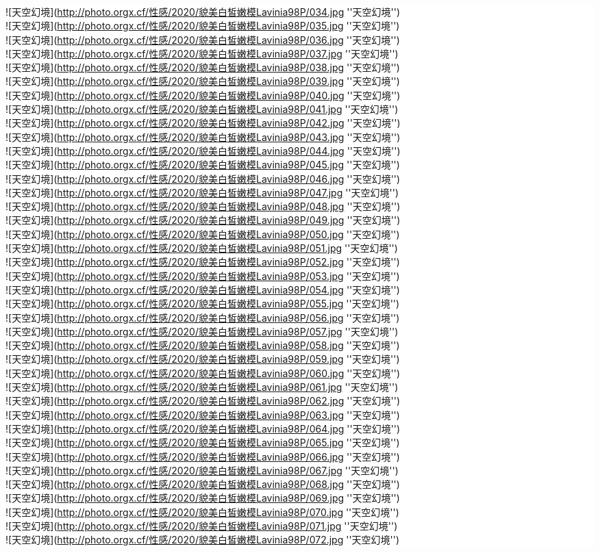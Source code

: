 ![天空幻境](http://photo.orgx.cf/性感/2020/貌美白皙嫩模Lavinia98P/034.jpg ''天空幻境'') <br>
![天空幻境](http://photo.orgx.cf/性感/2020/貌美白皙嫩模Lavinia98P/035.jpg ''天空幻境'') <br>
![天空幻境](http://photo.orgx.cf/性感/2020/貌美白皙嫩模Lavinia98P/036.jpg ''天空幻境'') <br>
![天空幻境](http://photo.orgx.cf/性感/2020/貌美白皙嫩模Lavinia98P/037.jpg ''天空幻境'') <br>
![天空幻境](http://photo.orgx.cf/性感/2020/貌美白皙嫩模Lavinia98P/038.jpg ''天空幻境'') <br>
![天空幻境](http://photo.orgx.cf/性感/2020/貌美白皙嫩模Lavinia98P/039.jpg ''天空幻境'') <br>
![天空幻境](http://photo.orgx.cf/性感/2020/貌美白皙嫩模Lavinia98P/040.jpg ''天空幻境'') <br>
![天空幻境](http://photo.orgx.cf/性感/2020/貌美白皙嫩模Lavinia98P/041.jpg ''天空幻境'') <br>
![天空幻境](http://photo.orgx.cf/性感/2020/貌美白皙嫩模Lavinia98P/042.jpg ''天空幻境'') <br>
![天空幻境](http://photo.orgx.cf/性感/2020/貌美白皙嫩模Lavinia98P/043.jpg ''天空幻境'') <br>
![天空幻境](http://photo.orgx.cf/性感/2020/貌美白皙嫩模Lavinia98P/044.jpg ''天空幻境'') <br>
![天空幻境](http://photo.orgx.cf/性感/2020/貌美白皙嫩模Lavinia98P/045.jpg ''天空幻境'') <br>
![天空幻境](http://photo.orgx.cf/性感/2020/貌美白皙嫩模Lavinia98P/046.jpg ''天空幻境'') <br>
![天空幻境](http://photo.orgx.cf/性感/2020/貌美白皙嫩模Lavinia98P/047.jpg ''天空幻境'') <br>
![天空幻境](http://photo.orgx.cf/性感/2020/貌美白皙嫩模Lavinia98P/048.jpg ''天空幻境'') <br>
![天空幻境](http://photo.orgx.cf/性感/2020/貌美白皙嫩模Lavinia98P/049.jpg ''天空幻境'') <br>
![天空幻境](http://photo.orgx.cf/性感/2020/貌美白皙嫩模Lavinia98P/050.jpg ''天空幻境'') <br>
![天空幻境](http://photo.orgx.cf/性感/2020/貌美白皙嫩模Lavinia98P/051.jpg ''天空幻境'') <br>
![天空幻境](http://photo.orgx.cf/性感/2020/貌美白皙嫩模Lavinia98P/052.jpg ''天空幻境'') <br>
![天空幻境](http://photo.orgx.cf/性感/2020/貌美白皙嫩模Lavinia98P/053.jpg ''天空幻境'') <br>
![天空幻境](http://photo.orgx.cf/性感/2020/貌美白皙嫩模Lavinia98P/054.jpg ''天空幻境'') <br>
![天空幻境](http://photo.orgx.cf/性感/2020/貌美白皙嫩模Lavinia98P/055.jpg ''天空幻境'') <br>
![天空幻境](http://photo.orgx.cf/性感/2020/貌美白皙嫩模Lavinia98P/056.jpg ''天空幻境'') <br>
![天空幻境](http://photo.orgx.cf/性感/2020/貌美白皙嫩模Lavinia98P/057.jpg ''天空幻境'') <br>
![天空幻境](http://photo.orgx.cf/性感/2020/貌美白皙嫩模Lavinia98P/058.jpg ''天空幻境'') <br>
![天空幻境](http://photo.orgx.cf/性感/2020/貌美白皙嫩模Lavinia98P/059.jpg ''天空幻境'') <br>
![天空幻境](http://photo.orgx.cf/性感/2020/貌美白皙嫩模Lavinia98P/060.jpg ''天空幻境'') <br>
![天空幻境](http://photo.orgx.cf/性感/2020/貌美白皙嫩模Lavinia98P/061.jpg ''天空幻境'') <br>
![天空幻境](http://photo.orgx.cf/性感/2020/貌美白皙嫩模Lavinia98P/062.jpg ''天空幻境'') <br>
![天空幻境](http://photo.orgx.cf/性感/2020/貌美白皙嫩模Lavinia98P/063.jpg ''天空幻境'') <br>
![天空幻境](http://photo.orgx.cf/性感/2020/貌美白皙嫩模Lavinia98P/064.jpg ''天空幻境'') <br>
![天空幻境](http://photo.orgx.cf/性感/2020/貌美白皙嫩模Lavinia98P/065.jpg ''天空幻境'') <br>
![天空幻境](http://photo.orgx.cf/性感/2020/貌美白皙嫩模Lavinia98P/066.jpg ''天空幻境'') <br>
![天空幻境](http://photo.orgx.cf/性感/2020/貌美白皙嫩模Lavinia98P/067.jpg ''天空幻境'') <br>
![天空幻境](http://photo.orgx.cf/性感/2020/貌美白皙嫩模Lavinia98P/068.jpg ''天空幻境'') <br>
![天空幻境](http://photo.orgx.cf/性感/2020/貌美白皙嫩模Lavinia98P/069.jpg ''天空幻境'') <br>
![天空幻境](http://photo.orgx.cf/性感/2020/貌美白皙嫩模Lavinia98P/070.jpg ''天空幻境'') <br>
![天空幻境](http://photo.orgx.cf/性感/2020/貌美白皙嫩模Lavinia98P/071.jpg ''天空幻境'') <br>
![天空幻境](http://photo.orgx.cf/性感/2020/貌美白皙嫩模Lavinia98P/072.jpg ''天空幻境'') <br>